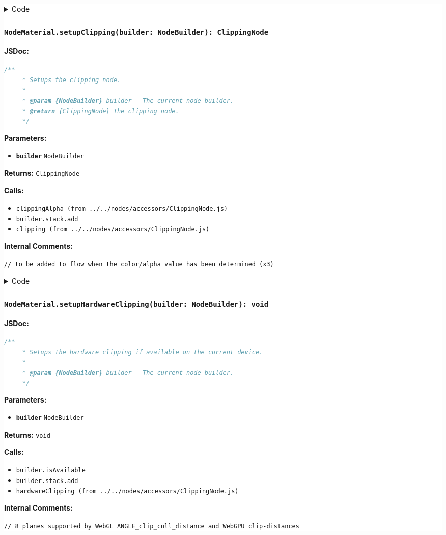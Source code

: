 <details><summary>Code</summary></details>

### `NodeMaterial.setupClipping(builder: NodeBuilder): ClippingNode`

**JSDoc:**
```typescript
/**
	 * Setups the clipping node.
	 *
	 * @param {NodeBuilder} builder - The current node builder.
	 * @return {ClippingNode} The clipping node.
	 */
```

**Parameters:**

- **`builder`** `NodeBuilder`

**Returns:** `ClippingNode`

**Calls:**

- `clippingAlpha (from ../../nodes/accessors/ClippingNode.js)`
- `builder.stack.add`
- `clipping (from ../../nodes/accessors/ClippingNode.js)`

**Internal Comments:**
```
// to be added to flow when the color/alpha value has been determined (x3)
```

<details><summary>Code</summary></details>

### `NodeMaterial.setupHardwareClipping(builder: NodeBuilder): void`

**JSDoc:**
```typescript
/**
	 * Setups the hardware clipping if available on the current device.
	 *
	 * @param {NodeBuilder} builder - The current node builder.
	 */
```

**Parameters:**

- **`builder`** `NodeBuilder`

**Returns:** `void`

**Calls:**

- `builder.isAvailable`
- `builder.stack.add`
- `hardwareClipping (from ../../nodes/accessors/ClippingNode.js)`

**Internal Comments:**
```
// 8 planes supported by WebGL ANGLE_clip_cull_distance and WebGPU clip-distances
```
